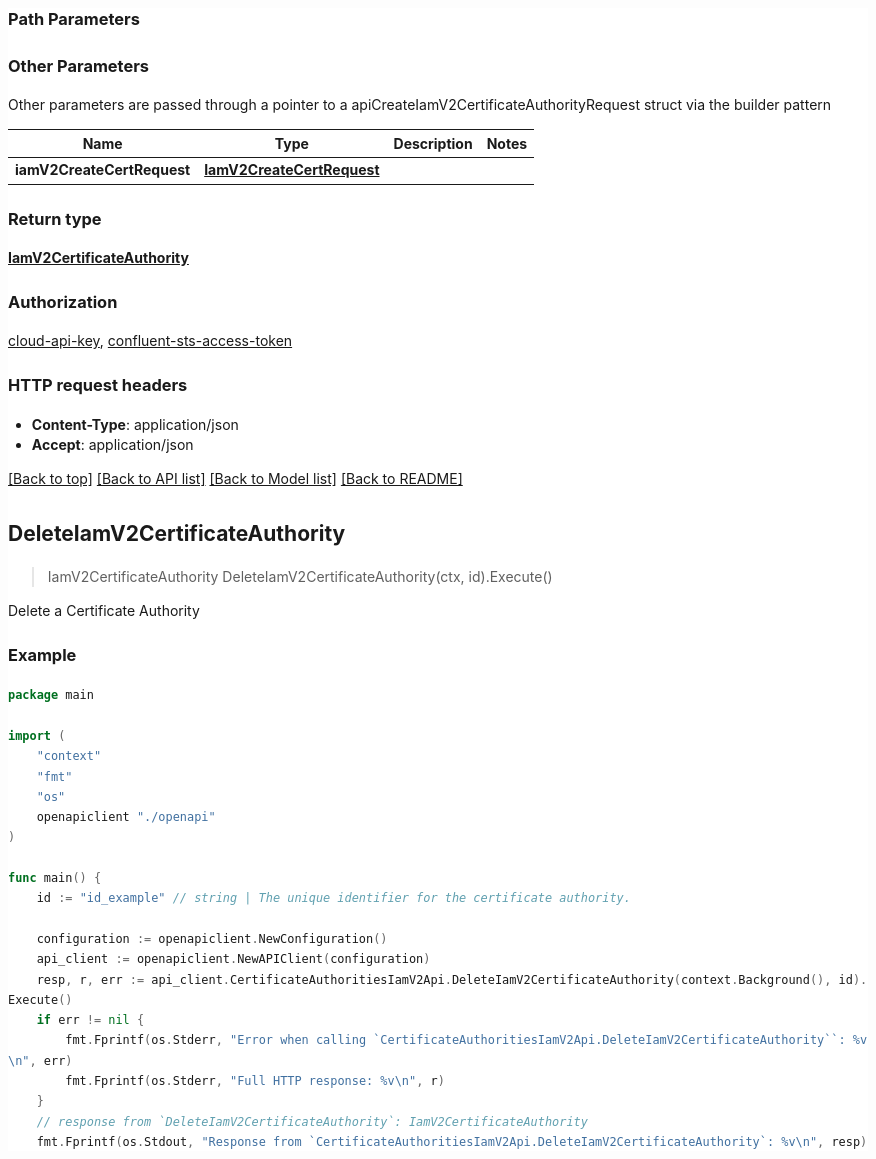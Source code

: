 ### Path Parameters



### Other Parameters

Other parameters are passed through a pointer to a apiCreateIamV2CertificateAuthorityRequest struct via the builder pattern


Name | Type | Description  | Notes
------------- | ------------- | ------------- | -------------
 **iamV2CreateCertRequest** | [**IamV2CreateCertRequest**](IamV2CreateCertRequest.md) |  | 

### Return type

[**IamV2CertificateAuthority**](iam.v2.CertificateAuthority.md)

### Authorization

[cloud-api-key](../README.md#cloud-api-key), [confluent-sts-access-token](../README.md#confluent-sts-access-token)

### HTTP request headers

- **Content-Type**: application/json
- **Accept**: application/json

[[Back to top]](#) [[Back to API list]](../README.md#documentation-for-api-endpoints)
[[Back to Model list]](../README.md#documentation-for-models)
[[Back to README]](../README.md)


## DeleteIamV2CertificateAuthority

> IamV2CertificateAuthority DeleteIamV2CertificateAuthority(ctx, id).Execute()

Delete a Certificate Authority



### Example

```go
package main

import (
    "context"
    "fmt"
    "os"
    openapiclient "./openapi"
)

func main() {
    id := "id_example" // string | The unique identifier for the certificate authority.

    configuration := openapiclient.NewConfiguration()
    api_client := openapiclient.NewAPIClient(configuration)
    resp, r, err := api_client.CertificateAuthoritiesIamV2Api.DeleteIamV2CertificateAuthority(context.Background(), id).Execute()
    if err != nil {
        fmt.Fprintf(os.Stderr, "Error when calling `CertificateAuthoritiesIamV2Api.DeleteIamV2CertificateAuthority``: %v\n", err)
        fmt.Fprintf(os.Stderr, "Full HTTP response: %v\n", r)
    }
    // response from `DeleteIamV2CertificateAuthority`: IamV2CertificateAuthority
    fmt.Fprintf(os.Stdout, "Response from `CertificateAuthoritiesIamV2Api.DeleteIamV2CertificateAuthority`: %v\n", resp)
```